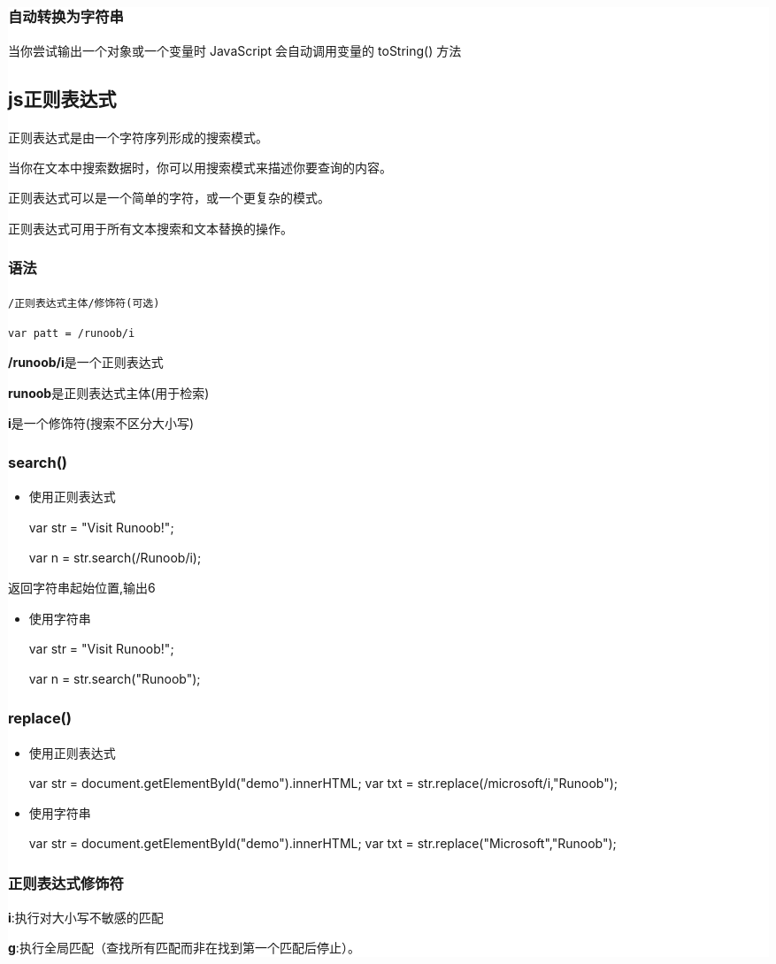 ### 自动转换为字符串

当你尝试输出一个对象或一个变量时 JavaScript 会自动调用变量的 toString() 方法

## js正则表达式

正则表达式是由一个字符序列形成的搜索模式。

当你在文本中搜索数据时，你可以用搜索模式来描述你要查询的内容。

正则表达式可以是一个简单的字符，或一个更复杂的模式。

正则表达式可用于所有文本搜索和文本替换的操作。

### 语法

```
/正则表达式主体/修饰符(可选)
```

`var patt = /runoob/i`

**/runoob/i**是一个正则表达式

**runoob**是正则表达式主体(用于检索)

**i**是一个修饰符(搜索不区分大小写)

### search()

- 使用正则表达式

	var str = "Visit Runoob!";  

	var n = str.search(/Runoob/i);

返回字符串起始位置,输出6

- 使用字符串

	var str = "Visit Runoob!";  

	var n = str.search("Runoob");

### replace()

- 使用正则表达式

	var str = document.getElementById("demo").innerHTML;  var txt = str.replace(/microsoft/i,"Runoob");

- 使用字符串

	var str = document.getElementById("demo").innerHTML;  var txt = str.replace("Microsoft","Runoob");

### 正则表达式修饰符

**i**:执行对大小写不敏感的匹配

**g**:执行全局匹配（查找所有匹配而非在找到第一个匹配后停止）。
